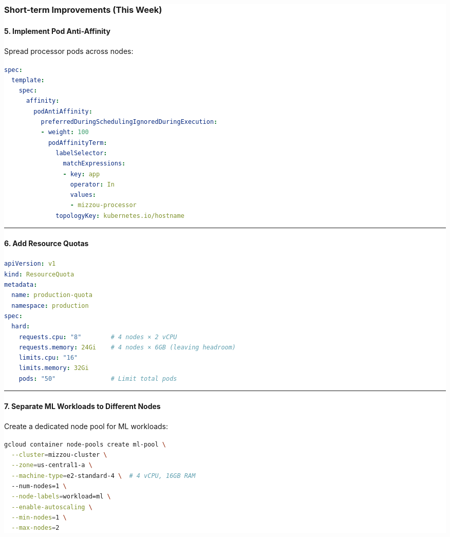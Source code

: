 
### Short-term Improvements (This Week)

#### 5. Implement Pod Anti-Affinity

Spread processor pods across nodes:
```yaml
spec:
  template:
    spec:
      affinity:
        podAntiAffinity:
          preferredDuringSchedulingIgnoredDuringExecution:
          - weight: 100
            podAffinityTerm:
              labelSelector:
                matchExpressions:
                - key: app
                  operator: In
                  values:
                  - mizzou-processor
              topologyKey: kubernetes.io/hostname
```

---

#### 6. Add Resource Quotas

```yaml
apiVersion: v1
kind: ResourceQuota
metadata:
  name: production-quota
  namespace: production
spec:
  hard:
    requests.cpu: "8"        # 4 nodes × 2 vCPU
    requests.memory: 24Gi    # 4 nodes × 6GB (leaving headroom)
    limits.cpu: "16"
    limits.memory: 32Gi
    pods: "50"               # Limit total pods
```

---

#### 7. Separate ML Workloads to Different Nodes

Create a dedicated node pool for ML workloads:
```bash
gcloud container node-pools create ml-pool \
  --cluster=mizzou-cluster \
  --zone=us-central1-a \
  --machine-type=e2-standard-4 \  # 4 vCPU, 16GB RAM
  --num-nodes=1 \
  --node-labels=workload=ml \
  --enable-autoscaling \
  --min-nodes=1 \
  --max-nodes=2
```
